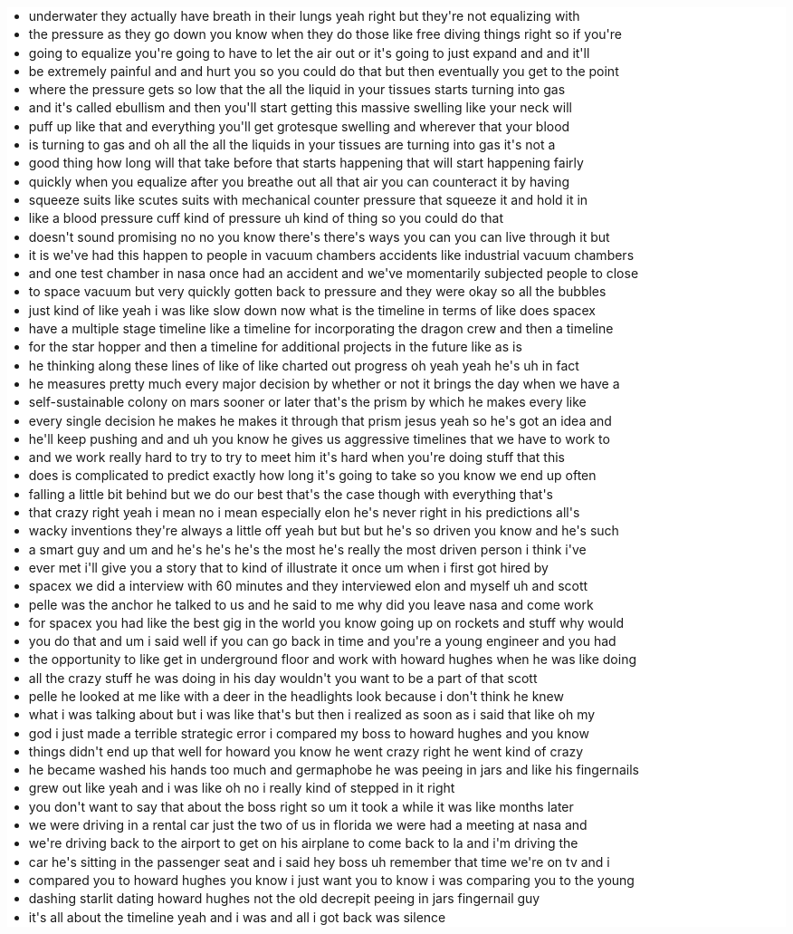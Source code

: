 *  underwater they actually have breath in their lungs yeah right but they're not equalizing with
*  the pressure as they go down you know when they do those like free diving things right so if you're
*  going to equalize you're going to have to let the air out or it's going to just expand and and it'll
*  be extremely painful and and hurt you so you could do that but then eventually you get to the point
*  where the pressure gets so low that the all the liquid in your tissues starts turning into gas
*  and it's called ebullism and then you'll start getting this massive swelling like your neck will
*  puff up like that and everything you'll get grotesque swelling and wherever that your blood
*  is turning to gas and oh all the all the liquids in your tissues are turning into gas it's not a
*  good thing how long will that take before that starts happening that will start happening fairly
*  quickly when you equalize after you breathe out all that air you can counteract it by having
*  squeeze suits like scutes suits with mechanical counter pressure that squeeze it and hold it in
*  like a blood pressure cuff kind of pressure uh kind of thing so you could do that
*  doesn't sound promising no no you know there's there's ways you can you can live through it but
*  it is we've had this happen to people in vacuum chambers accidents like industrial vacuum chambers
*  and one test chamber in nasa once had an accident and we've momentarily subjected people to close
*  to space vacuum but very quickly gotten back to pressure and they were okay so all the bubbles
*  just kind of like yeah i was like slow down now what is the timeline in terms of like does spacex
*  have a multiple stage timeline like a timeline for incorporating the dragon crew and then a timeline
*  for the star hopper and then a timeline for additional projects in the future like as is
*  he thinking along these lines of like of like charted out progress oh yeah yeah he's uh in fact
*  he measures pretty much every major decision by whether or not it brings the day when we have a
*  self-sustainable colony on mars sooner or later that's the prism by which he makes every like
*  every single decision he makes he makes it through that prism jesus yeah so he's got an idea and
*  he'll keep pushing and and uh you know he gives us aggressive timelines that we have to work to
*  and we work really hard to try to try to meet him it's hard when you're doing stuff that this
*  does is complicated to predict exactly how long it's going to take so you know we end up often
*  falling a little bit behind but we do our best that's the case though with everything that's
*  that crazy right yeah i mean no i mean especially elon he's never right in his predictions all's
*  wacky inventions they're always a little off yeah but but but he's so driven you know and he's such
*  a smart guy and um and he's he's he's the most he's really the most driven person i think i've
*  ever met i'll give you a story that to kind of illustrate it once um when i first got hired by
*  spacex we did a interview with 60 minutes and they interviewed elon and myself uh and scott
*  pelle was the anchor he talked to us and he said to me why did you leave nasa and come work
*  for spacex you had like the best gig in the world you know going up on rockets and stuff why would
*  you do that and um i said well if you can go back in time and you're a young engineer and you had
*  the opportunity to like get in underground floor and work with howard hughes when he was like doing
*  all the crazy stuff he was doing in his day wouldn't you want to be a part of that scott
*  pelle he looked at me like with a deer in the headlights look because i don't think he knew
*  what i was talking about but i was like that's but then i realized as soon as i said that like oh my
*  god i just made a terrible strategic error i compared my boss to howard hughes and you know
*  things didn't end up that well for howard you know he went crazy right he went kind of crazy
*  he became washed his hands too much and germaphobe he was peeing in jars and like his fingernails
*  grew out like yeah and i was like oh no i really kind of stepped in it right
*  you don't want to say that about the boss right so um it took a while it was like months later
*  we were driving in a rental car just the two of us in florida we were had a meeting at nasa and
*  we're driving back to the airport to get on his airplane to come back to la and i'm driving the
*  car he's sitting in the passenger seat and i said hey boss uh remember that time we're on tv and i
*  compared you to howard hughes you know i just want you to know i was comparing you to the young
*  dashing starlit dating howard hughes not the old decrepit peeing in jars fingernail guy
*  it's all about the timeline yeah and i was and all i got back was silence